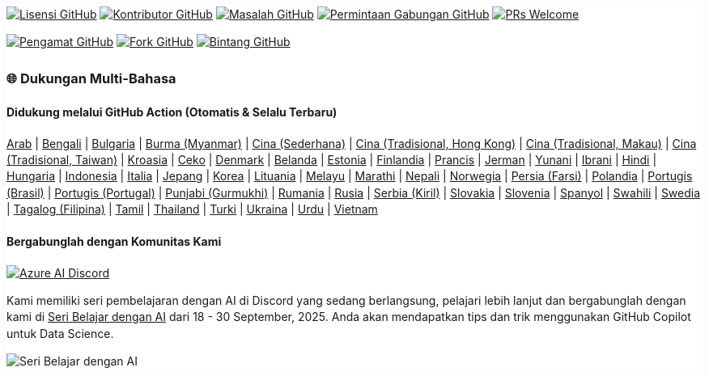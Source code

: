 
[![Lisensi GitHub](https://img.shields.io/github/license/microsoft/ML-For-Beginners.svg)](https://github.com/microsoft/ML-For-Beginners/blob/master/LICENSE)
[![Kontributor GitHub](https://img.shields.io/github/contributors/microsoft/ML-For-Beginners.svg)](https://GitHub.com/microsoft/ML-For-Beginners/graphs/contributors/)
[![Masalah GitHub](https://img.shields.io/github/issues/microsoft/ML-For-Beginners.svg)](https://GitHub.com/microsoft/ML-For-Beginners/issues/)
[![Permintaan Gabungan GitHub](https://img.shields.io/github/issues-pr/microsoft/ML-For-Beginners.svg)](https://GitHub.com/microsoft/ML-For-Beginners/pulls/)
[![PRs Welcome](https://img.shields.io/badge/PRs-welcome-brightgreen.svg?style=flat-square)](http://makeapullrequest.com)

[![Pengamat GitHub](https://img.shields.io/github/watchers/microsoft/ML-For-Beginners.svg?style=social&label=Watch)](https://GitHub.com/microsoft/ML-For-Beginners/watchers/)
[![Fork GitHub](https://img.shields.io/github/forks/microsoft/ML-For-Beginners.svg?style=social&label=Fork)](https://GitHub.com/microsoft/ML-For-Beginners/network/)
[![Bintang GitHub](https://img.shields.io/github/stars/microsoft/ML-For-Beginners.svg?style=social&label=Star)](https://GitHub.com/microsoft/ML-For-Beginners/stargazers/)

### 🌐 Dukungan Multi-Bahasa

#### Didukung melalui GitHub Action (Otomatis & Selalu Terbaru)


[Arab](../ar/README.md) | [Bengali](../bn/README.md) | [Bulgaria](../bg/README.md) | [Burma (Myanmar)](../my/README.md) | [Cina (Sederhana)](../zh/README.md) | [Cina (Tradisional, Hong Kong)](../hk/README.md) | [Cina (Tradisional, Makau)](../mo/README.md) | [Cina (Tradisional, Taiwan)](../tw/README.md) | [Kroasia](../hr/README.md) | [Ceko](../cs/README.md) | [Denmark](../da/README.md) | [Belanda](../nl/README.md) | [Estonia](../et/README.md) | [Finlandia](../fi/README.md) | [Prancis](../fr/README.md) | [Jerman](../de/README.md) | [Yunani](../el/README.md) | [Ibrani](../he/README.md) | [Hindi](../hi/README.md) | [Hungaria](../hu/README.md) | [Indonesia](./README.md) | [Italia](../it/README.md) | [Jepang](../ja/README.md) | [Korea](../ko/README.md) | [Lituania](../lt/README.md) | [Melayu](../ms/README.md) | [Marathi](../mr/README.md) | [Nepali](../ne/README.md) | [Norwegia](../no/README.md) | [Persia (Farsi)](../fa/README.md) | [Polandia](../pl/README.md) | [Portugis (Brasil)](../br/README.md) | [Portugis (Portugal)](../pt/README.md) | [Punjabi (Gurmukhi)](../pa/README.md) | [Rumania](../ro/README.md) | [Rusia](../ru/README.md) | [Serbia (Kiril)](../sr/README.md) | [Slovakia](../sk/README.md) | [Slovenia](../sl/README.md) | [Spanyol](../es/README.md) | [Swahili](../sw/README.md) | [Swedia](../sv/README.md) | [Tagalog (Filipina)](../tl/README.md) | [Tamil](../ta/README.md) | [Thailand](../th/README.md) | [Turki](../tr/README.md) | [Ukraina](../uk/README.md) | [Urdu](../ur/README.md) | [Vietnam](../vi/README.md)


#### Bergabunglah dengan Komunitas Kami

[![Azure AI Discord](https://dcbadge.limes.pink/api/server/kzRShWzttr)](https://aka.ms/ml4beginners/discord)

Kami memiliki seri pembelajaran dengan AI di Discord yang sedang berlangsung, pelajari lebih lanjut dan bergabunglah dengan kami di [Seri Belajar dengan AI](https://aka.ms/learnwithai/discord) dari 18 - 30 September, 2025. Anda akan mendapatkan tips dan trik menggunakan GitHub Copilot untuk Data Science.

![Seri Belajar dengan AI](../../translated_images/3.9b58fd8d6c373c20c588c5070c4948a826ab074426c28ceb5889641294373dfc.id.png)
